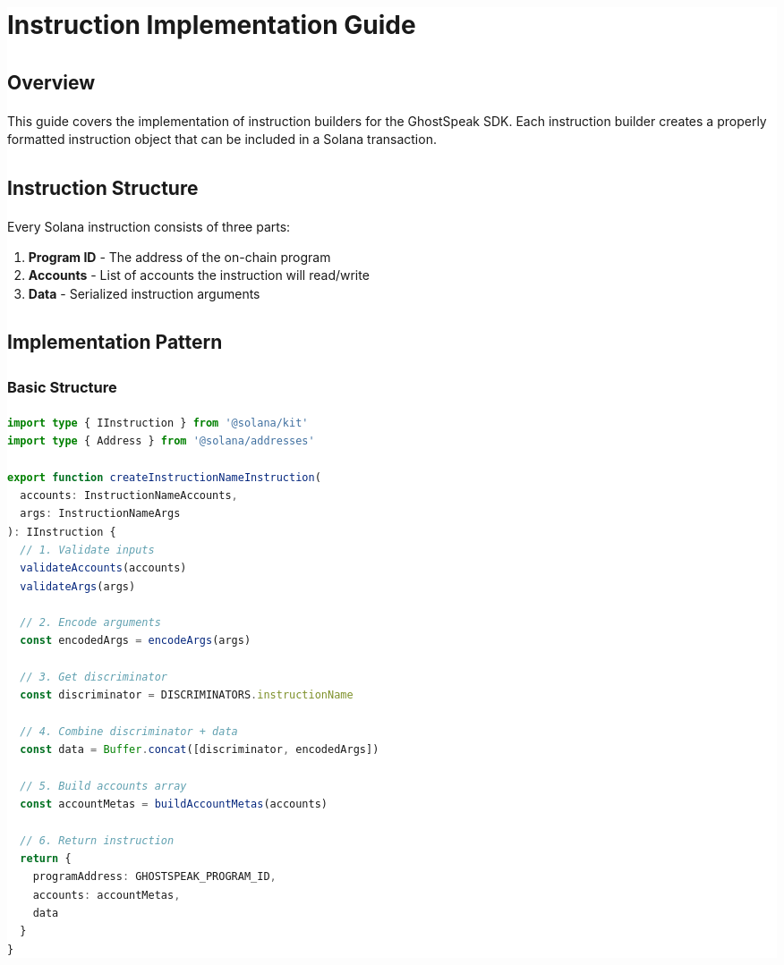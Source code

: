 # Instruction Implementation Guide

## Overview

This guide covers the implementation of instruction builders for the GhostSpeak SDK. Each instruction builder creates a properly formatted instruction object that can be included in a Solana transaction.

## Instruction Structure

Every Solana instruction consists of three parts:

1. **Program ID** - The address of the on-chain program
2. **Accounts** - List of accounts the instruction will read/write
3. **Data** - Serialized instruction arguments

## Implementation Pattern

### Basic Structure

```typescript
import type { IInstruction } from '@solana/kit'
import type { Address } from '@solana/addresses'

export function createInstructionNameInstruction(
  accounts: InstructionNameAccounts,
  args: InstructionNameArgs
): IInstruction {
  // 1. Validate inputs
  validateAccounts(accounts)
  validateArgs(args)
  
  // 2. Encode arguments
  const encodedArgs = encodeArgs(args)
  
  // 3. Get discriminator
  const discriminator = DISCRIMINATORS.instructionName
  
  // 4. Combine discriminator + data
  const data = Buffer.concat([discriminator, encodedArgs])
  
  // 5. Build accounts array
  const accountMetas = buildAccountMetas(accounts)
  
  // 6. Return instruction
  return {
    programAddress: GHOSTSPEAK_PROGRAM_ID,
    accounts: accountMetas,
    data
  }
}
```
